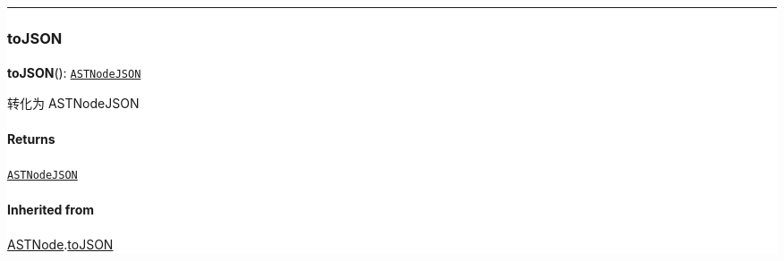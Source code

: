 ***

### toJSON

**toJSON**(): [`ASTNodeJSON`](/auto-docs/variable-plugin/interfaces/ASTNodeJSON.md)

转化为 ASTNodeJSON

#### Returns

[`ASTNodeJSON`](/auto-docs/variable-plugin/interfaces/ASTNodeJSON.md)

#### Inherited from

[ASTNode](/auto-docs/variable-plugin/classes/ASTNode.md).[toJSON](/auto-docs/variable-plugin/classes/ASTNode.md#tojson)
